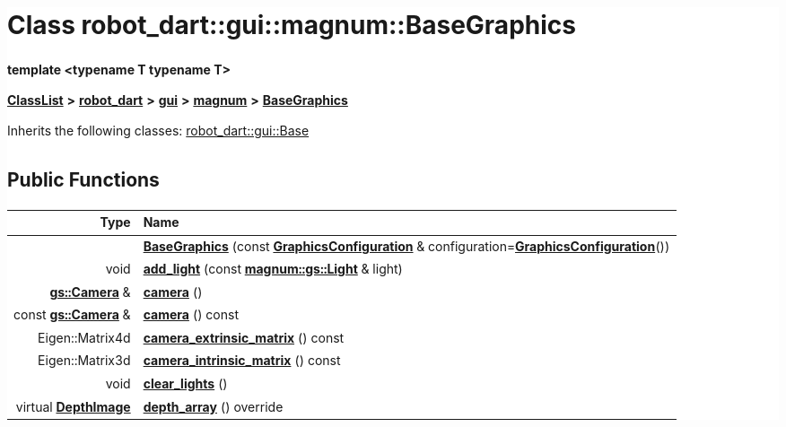 

# Class robot\_dart::gui::magnum::BaseGraphics

**template &lt;typename T typename T&gt;**



[**ClassList**](annotated.md) **>** [**robot\_dart**](namespacerobot__dart.md) **>** [**gui**](namespacerobot__dart_1_1gui.md) **>** [**magnum**](namespacerobot__dart_1_1gui_1_1magnum.md) **>** [**BaseGraphics**](classrobot__dart_1_1gui_1_1magnum_1_1BaseGraphics.md)








Inherits the following classes: [robot\_dart::gui::Base](classrobot__dart_1_1gui_1_1Base.md)






















































## Public Functions

| Type | Name |
| ---: | :--- |
|   | [**BaseGraphics**](#function-basegraphics) (const [**GraphicsConfiguration**](structrobot__dart_1_1gui_1_1magnum_1_1GraphicsConfiguration.md) & configuration=[**GraphicsConfiguration**](structrobot__dart_1_1gui_1_1magnum_1_1GraphicsConfiguration.md)()) <br> |
|  void | [**add\_light**](#function-add_light) (const [**magnum::gs::Light**](classrobot__dart_1_1gui_1_1magnum_1_1gs_1_1Light.md) & light) <br> |
|  [**gs::Camera**](classrobot__dart_1_1gui_1_1magnum_1_1gs_1_1Camera.md) & | [**camera**](#function-camera-12) () <br> |
|  const [**gs::Camera**](classrobot__dart_1_1gui_1_1magnum_1_1gs_1_1Camera.md) & | [**camera**](#function-camera-22) () const<br> |
|  Eigen::Matrix4d | [**camera\_extrinsic\_matrix**](#function-camera_extrinsic_matrix) () const<br> |
|  Eigen::Matrix3d | [**camera\_intrinsic\_matrix**](#function-camera_intrinsic_matrix) () const<br> |
|  void | [**clear\_lights**](#function-clear_lights) () <br> |
| virtual [**DepthImage**](structrobot__dart_1_1gui_1_1DepthImage.md) | [**depth\_array**](#function-depth_array) () override<br> |